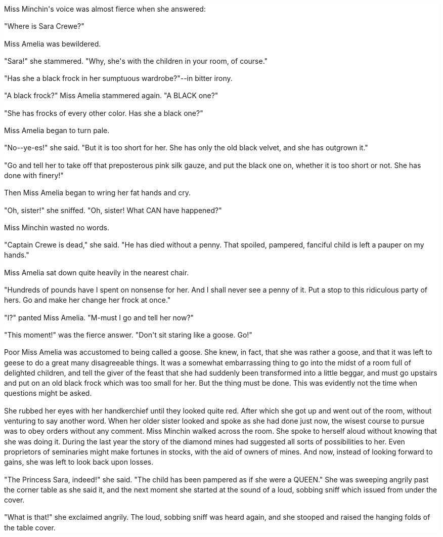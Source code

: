 Miss Minchin's voice was almost fierce when she answered: 

"Where is Sara Crewe?" 

Miss Amelia was bewildered. 

"Sara!" she stammered. "Why, she's with the children in your room, of course." 

"Has she a black frock in her sumptuous wardrobe?"--in bitter irony. 

"A black frock?" Miss Amelia stammered again. "A BLACK one?" 

"She has frocks of every other color. Has she a black one?" 

Miss Amelia began to turn pale. 

"No--ye-es!" she said. "But it is too short for her. She has only the old black velvet, and she has outgrown it." 

"Go and tell her to take off that preposterous pink silk gauze, and put the black one on, whether it is too short or not. She has done with finery!" 

Then Miss Amelia began to wring her fat hands and cry. 

"Oh, sister!" she sniffed. "Oh, sister! What CAN have happened?" 

Miss Minchin wasted no words. 

"Captain Crewe is dead," she said. "He has died without a penny. That spoiled, pampered, fanciful child is left a pauper on my hands." 

Miss Amelia sat down quite heavily in the nearest chair. 

"Hundreds of pounds have I spent on nonsense for her. And I shall never see a penny of it. Put a stop to this ridiculous party of hers. Go and make her change her frock at once." 

"I?" panted Miss Amelia. "M-must I go and tell her now?" 

"This moment!" was the fierce answer. "Don't sit staring like a goose. Go!" 

Poor Miss Amelia was accustomed to being called a goose. She knew, in fact, that she was rather a goose, and that it was left to geese to do a great many disagreeable things. It was a somewhat embarrassing thing to go into the midst of a room full of delighted children, and tell the giver of the feast that she had suddenly been transformed into a little beggar, and must go upstairs and put on an old black frock which was too small for her. But the thing must be done. This was evidently not the time when questions might be asked. 

She rubbed her eyes with her handkerchief until they looked quite red. After which she got up and went out of the room, without venturing to say another word. When her older sister looked and spoke as she had done just now, the wisest course to pursue was to obey orders without any comment. Miss Minchin walked across the room. She spoke to herself aloud without knowing that she was doing it. During the last year the story of the diamond mines had suggested all sorts of possibilities to her. Even proprietors of seminaries might make fortunes in stocks, with the aid of owners of mines. And now, instead of looking forward to gains, she was left to look back upon losses. 

"The Princess Sara, indeed!" she said. "The child has been pampered as if she were a QUEEN." She was sweeping angrily past the corner table as she said it, and the next moment she started at the sound of a loud, sobbing sniff which issued from under the cover. 

"What is that!" she exclaimed angrily. The loud, sobbing sniff was heard again, and she stooped and raised the hanging folds of the table cover. 
